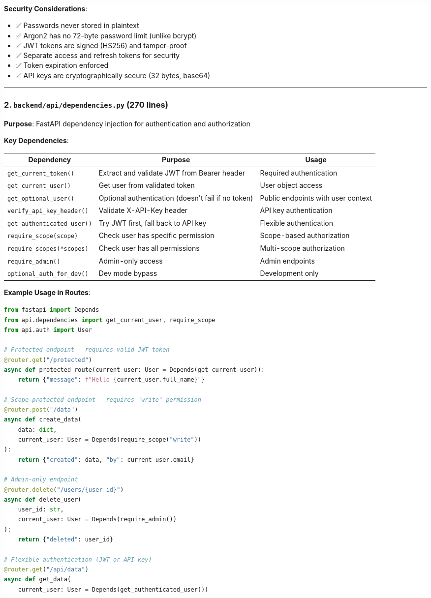 **Security Considerations**:
- ✅ Passwords never stored in plaintext
- ✅ Argon2 has no 72-byte password limit (unlike bcrypt)
- ✅ JWT tokens are signed (HS256) and tamper-proof
- ✅ Separate access and refresh tokens for security
- ✅ Token expiration enforced
- ✅ API keys are cryptographically secure (32 bytes, base64)

---

### 2. `backend/api/dependencies.py` (270 lines)

**Purpose**: FastAPI dependency injection for authentication and authorization

**Key Dependencies**:

| Dependency | Purpose | Usage |
|------------|---------|-------|
| `get_current_token()` | Extract and validate JWT from Bearer header | Required authentication |
| `get_current_user()` | Get user from validated token | User object access |
| `get_optional_user()` | Optional authentication (doesn't fail if no token) | Public endpoints with user context |
| `verify_api_key_header()` | Validate X-API-Key header | API key authentication |
| `get_authenticated_user()` | Try JWT first, fall back to API key | Flexible authentication |
| `require_scope(scope)` | Check user has specific permission | Scope-based authorization |
| `require_scopes(*scopes)` | Check user has all permissions | Multi-scope authorization |
| `require_admin()` | Admin-only access | Admin endpoints |
| `optional_auth_for_dev()` | Dev mode bypass | Development only |

**Example Usage in Routes**:

```python
from fastapi import Depends
from api.dependencies import get_current_user, require_scope
from api.auth import User

# Protected endpoint - requires valid JWT token
@router.get("/protected")
async def protected_route(current_user: User = Depends(get_current_user)):
    return {"message": f"Hello {current_user.full_name}"}

# Scope-protected endpoint - requires "write" permission
@router.post("/data")
async def create_data(
    data: dict,
    current_user: User = Depends(require_scope("write"))
):
    return {"created": data, "by": current_user.email}

# Admin-only endpoint
@router.delete("/users/{user_id}")
async def delete_user(
    user_id: str,
    current_user: User = Depends(require_admin())
):
    return {"deleted": user_id}

# Flexible authentication (JWT or API key)
@router.get("/api/data")
async def get_data(
    current_user: User = Depends(get_authenticated_user())
```